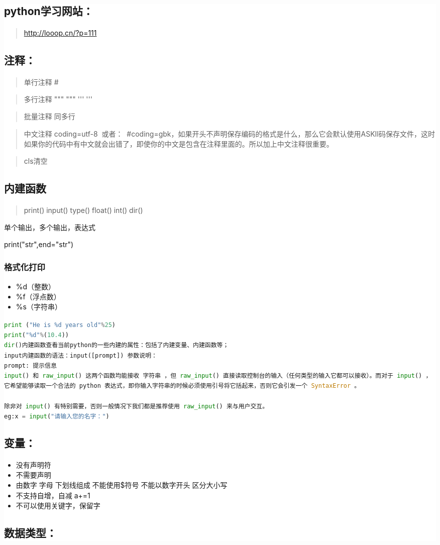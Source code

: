## python学习网站：

> http://looop.cn/?p=111 

## 注释：

> 单行注释 #

> 多行注释 """ """      '''  '''

> 批量注释 同多行

> 中文注释  coding=utf-8  或者：  #coding=gbk，如果开头不声明保存编码的格式是什么，那么它会默认使用ASKII码保存文件，这时如果你的代码中有中文就会出错了，即使你的中文是包含在注释里面的。所以加上中文注释很重要。 

> cls清空

## 内建函数

> print()   input()   type()  float()   int()   dir()

单个输出，多个输出，表达式

print("str",end="str")

### 格式化打印   

-  %d（整数） 
-  %f（浮点数）
-   %s（字符串）

```py
print ("He is %d years old"%25)
print("%d"%(10.4))
dir()内建函数查看当前python的一些内建的属性：包括了内建变量、内建函数等；
input内建函数的语法：input([prompt]) 参数说明：
prompt: 提示信息
input() 和 raw_input() 这两个函数均能接收 字符串 ，但 raw_input() 直接读取控制台的输入（任何类型的输入它都可以接收）。而对于 input() ，它希望能够读取一个合法的 python 表达式，即你输入字符串的时候必须使用引号将它括起来，否则它会引发一个 SyntaxError 。

除非对 input() 有特别需要，否则一般情况下我们都是推荐使用 raw_input() 来与用户交互。
eg:x = input("请输入您的名字：")
```

## 变量：

- 没有声明符
- 不需要声明
- 由数字 字母 下划线组成     不能使用$符号   不能以数字开头  区分大小写
- 不支持自增，自减   a+=1
- 不可以使用关键字，保留字

## 数据类型：
